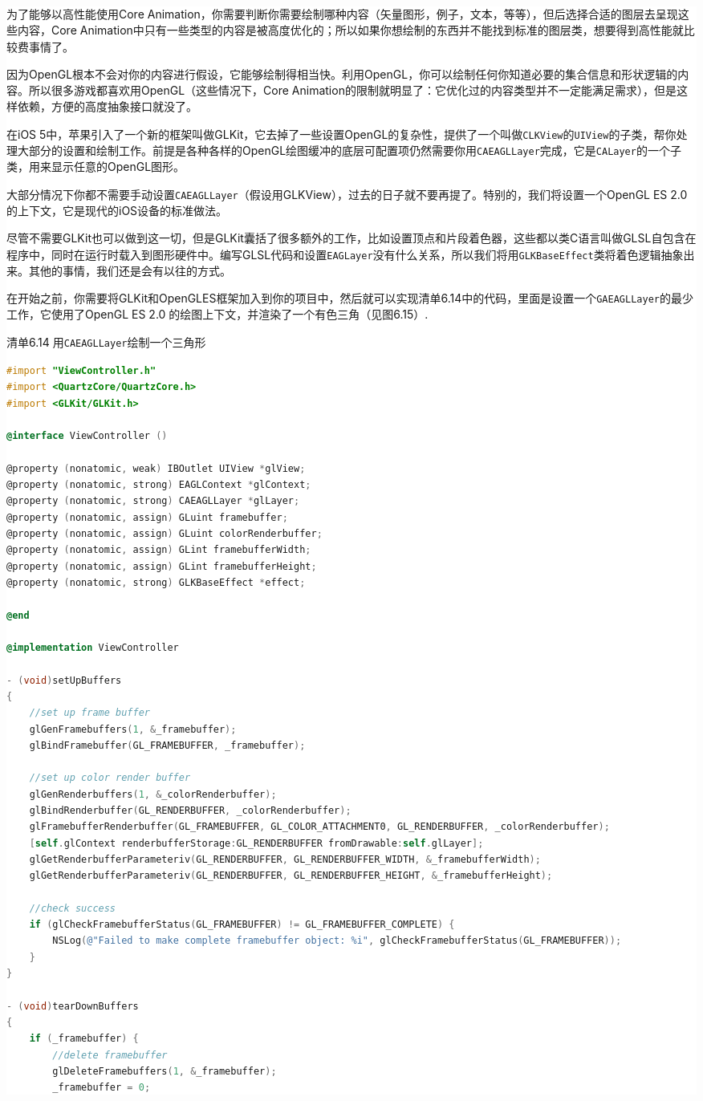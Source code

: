 为了能够以高性能使用Core Animation，你需要判断你需要绘制哪种内容（矢量图形，例子，文本，等等），但后选择合适的图层去呈现这些内容，Core Animation中只有一些类型的内容是被高度优化的；所以如果你想绘制的东西并不能找到标准的图层类，想要得到高性能就比较费事情了。

因为OpenGL根本不会对你的内容进行假设，它能够绘制得相当快。利用OpenGL，你可以绘制任何你知道必要的集合信息和形状逻辑的内容。所以很多游戏都喜欢用OpenGL（这些情况下，Core Animation的限制就明显了：它优化过的内容类型并不一定能满足需求），但是这样依赖，方便的高度抽象接口就没了。

在iOS 5中，苹果引入了一个新的框架叫做GLKit，它去掉了一些设置OpenGL的复杂性，提供了一个叫做`CLKView`的`UIView`的子类，帮你处理大部分的设置和绘制工作。前提是各种各样的OpenGL绘图缓冲的底层可配置项仍然需要你用`CAEAGLLayer`完成，它是`CALayer`的一个子类，用来显示任意的OpenGL图形。

大部分情况下你都不需要手动设置`CAEAGLLayer`（假设用GLKView），过去的日子就不要再提了。特别的，我们将设置一个OpenGL ES 2.0的上下文，它是现代的iOS设备的标准做法。

尽管不需要GLKit也可以做到这一切，但是GLKit囊括了很多额外的工作，比如设置顶点和片段着色器，这些都以类C语言叫做GLSL自包含在程序中，同时在运行时载入到图形硬件中。编写GLSL代码和设置`EAGLayer`没有什么关系，所以我们将用`GLKBaseEffect`类将着色逻辑抽象出来。其他的事情，我们还是会有以往的方式。

在开始之前，你需要将GLKit和OpenGLES框架加入到你的项目中，然后就可以实现清单6.14中的代码，里面是设置一个`GAEAGLLayer`的最少工作，它使用了OpenGL ES 2.0 的绘图上下文，并渲染了一个有色三角（见图6.15）.

清单6.14 用`CAEAGLLayer`绘制一个三角形

```objective-c
#import "ViewController.h"
#import <QuartzCore/QuartzCore.h>
#import <GLKit/GLKit.h>

@interface ViewController ()

@property (nonatomic, weak) IBOutlet UIView *glView;
@property (nonatomic, strong) EAGLContext *glContext;
@property (nonatomic, strong) CAEAGLLayer *glLayer;
@property (nonatomic, assign) GLuint framebuffer;
@property (nonatomic, assign) GLuint colorRenderbuffer;
@property (nonatomic, assign) GLint framebufferWidth;
@property (nonatomic, assign) GLint framebufferHeight;
@property (nonatomic, strong) GLKBaseEffect *effect;
￼
@end

@implementation ViewController

- (void)setUpBuffers
{
    //set up frame buffer
    glGenFramebuffers(1, &_framebuffer);
    glBindFramebuffer(GL_FRAMEBUFFER, _framebuffer);

    //set up color render buffer
    glGenRenderbuffers(1, &_colorRenderbuffer);
    glBindRenderbuffer(GL_RENDERBUFFER, _colorRenderbuffer);
    glFramebufferRenderbuffer(GL_FRAMEBUFFER, GL_COLOR_ATTACHMENT0, GL_RENDERBUFFER, _colorRenderbuffer);
    [self.glContext renderbufferStorage:GL_RENDERBUFFER fromDrawable:self.glLayer];
    glGetRenderbufferParameteriv(GL_RENDERBUFFER, GL_RENDERBUFFER_WIDTH, &_framebufferWidth);
    glGetRenderbufferParameteriv(GL_RENDERBUFFER, GL_RENDERBUFFER_HEIGHT, &_framebufferHeight);

    //check success
    if (glCheckFramebufferStatus(GL_FRAMEBUFFER) != GL_FRAMEBUFFER_COMPLETE) {
        NSLog(@"Failed to make complete framebuffer object: %i", glCheckFramebufferStatus(GL_FRAMEBUFFER));
    }
}

- (void)tearDownBuffers
{
    if (_framebuffer) {
        //delete framebuffer
        glDeleteFramebuffers(1, &_framebuffer);
        _framebuffer = 0;
```